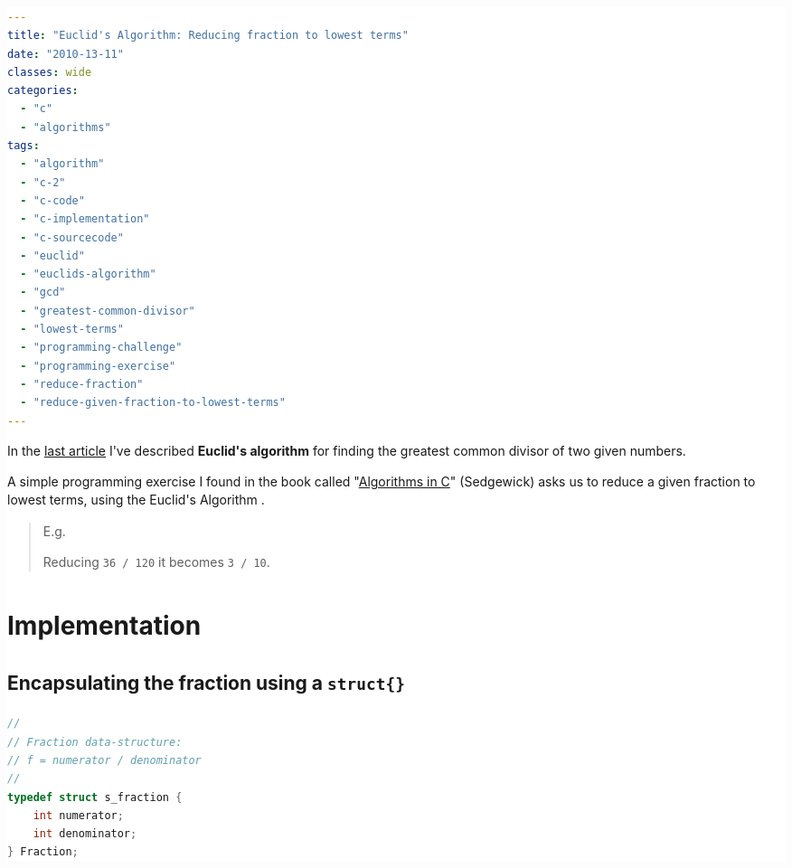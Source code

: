 ```yaml
---
title: "Euclid's Algorithm: Reducing fraction to lowest terms"
date: "2010-13-11"
classes: wide
categories: 
  - "c"
  - "algorithms"
tags: 
  - "algorithm"
  - "c-2"
  - "c-code"
  - "c-implementation"
  - "c-sourcecode"
  - "euclid"
  - "euclids-algorithm"
  - "gcd"
  - "greatest-common-divisor"
  - "lowest-terms"
  - "programming-challenge"
  - "programming-exercise"
  - "reduce-fraction"
  - "reduce-given-fraction-to-lowest-terms"
---
```


In the [last article](/2010/12/11/euclids-algorithm/) I've described **Euclid's algorithm** for finding the greatest common divisor of two given numbers.

A simple programming exercise I found in the book called "[Algorithms in C](http://www.informit.com/store/product.aspx?isbn=0201314525)" (Sedgewick) asks us to reduce a given fraction to lowest terms, using the Euclid's Algorithm .

> E.g.
> 
> Reducing `36 / 120` it becomes `3 / 10`.

# Implementation

## Encapsulating the fraction using a `struct{}`

```c
//
// Fraction data-structure:
// f = numerator / denominator
//
typedef struct s_fraction {
	int numerator;
	int denominator;
} Fraction;
```
